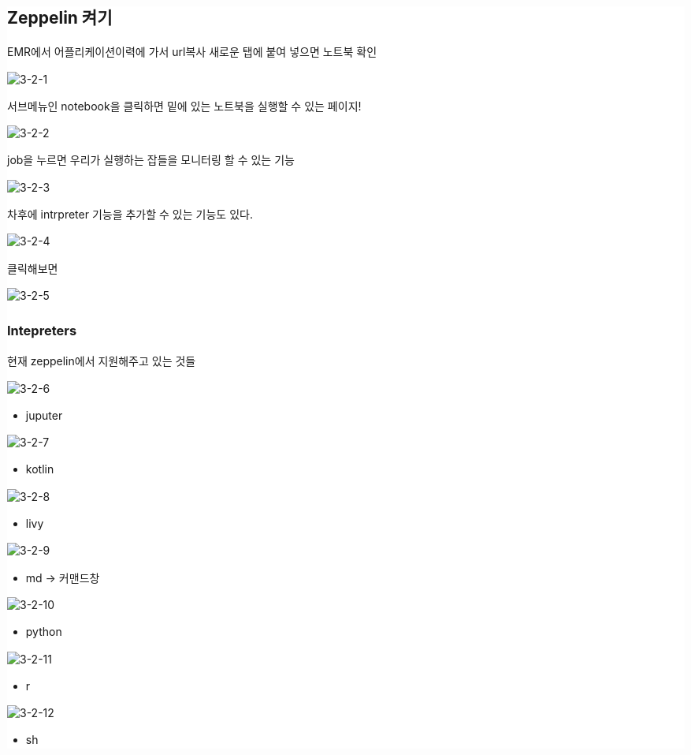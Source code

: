 ## Zeppelin 켜기

EMR에서 어플리케이션이력에 가서 url복사 새로운 탭에 붙여 넣으면 노트북 확인 

![3-2-1](https://user-images.githubusercontent.com/86764734/154089927-072ad977-eb6f-41d3-bb59-c9eec7d8e50e.png)

서브메뉴인 notebook을 클릭하면 밑에 있는 노트북을 실행할 수 있는 페이지!

![3-2-2](https://user-images.githubusercontent.com/86764734/154090070-cd12aa1b-881c-4d02-bf3b-af1aa4bb474b.png)

job을 누르면 우리가 실행하는 잡들을 모니터링 할 수 있는 기능

![3-2-3](https://user-images.githubusercontent.com/86764734/154090198-a309e6cc-b737-42d7-b916-729d308976c4.png)

차후에 intrpreter 기능을 추가할 수 있는 기능도 있다.

![3-2-4](https://user-images.githubusercontent.com/86764734/154091365-cfdaa240-f961-4f19-a37d-6556b7abe665.png)

클릭해보면

![3-2-5](https://user-images.githubusercontent.com/86764734/154091464-08c5e705-96b0-4bdf-bfb6-5db851bc71bf.png)

### Intepreters

현재 zeppelin에서 지원해주고 있는 것들

![3-2-6](https://user-images.githubusercontent.com/86764734/154092123-6e2902fa-fe5d-4cf3-95f4-992483acf173.png)

- juputer

![3-2-7](https://user-images.githubusercontent.com/86764734/154092151-5dda2bc9-4670-4da2-825b-75ab64aa012c.png)

- kotlin

![3-2-8](https://user-images.githubusercontent.com/86764734/154092173-be5a9ed5-9332-4b48-a26c-16b4b650e5ed.png)

- livy

![3-2-9](https://user-images.githubusercontent.com/86764734/154092193-4f3b4ac1-a8a3-4342-9fa0-2f0a52c93337.png)

- md -> 커맨드창

![3-2-10](https://user-images.githubusercontent.com/86764734/154092208-038892e0-5ea6-4ee9-bb82-06100975b181.png)

- python

![3-2-11](https://user-images.githubusercontent.com/86764734/154092224-65ebc34c-a475-452b-8d30-998eca7c6c7e.png)

- r

![3-2-12](https://user-images.githubusercontent.com/86764734/154092234-e2339d1c-c527-454a-bc74-62e76821c931.png)

- sh

